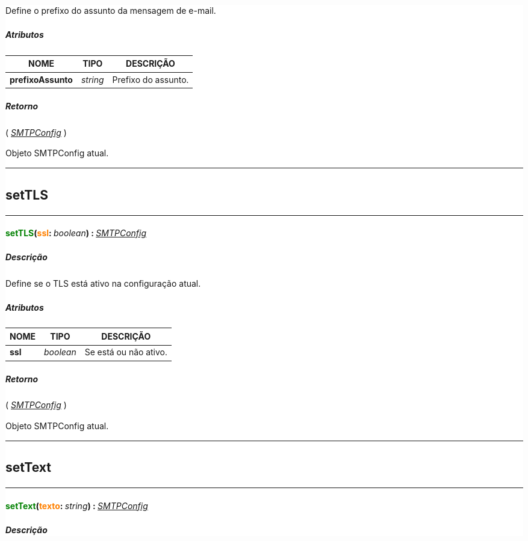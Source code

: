 Define o prefixo do assunto da mensagem de e-mail.

##### Atributos

| NOME | TIPO | DESCRIÇÃO |
|---|---|---|
| **prefixoAssunto** | _string_ | Prefixo do assunto. |

##### Retorno

( _[SMTPConfig](../../objects/SMTPConfig)_ )

Objeto SMTPConfig atual.

---

## setTLS

---

#### <span style="color: #008000">setTLS</span>(<span style="color: #FF8000">ssl</span>: <span style="font-weight: normal; font-style: italic;">boolean</span>) : <span style="font-weight: normal; font-style: italic;">[SMTPConfig](../../objects/SMTPConfig)</span>
##### Descrição

Define se o TLS está ativo na configuração atual.

##### Atributos

| NOME | TIPO | DESCRIÇÃO |
|---|---|---|
| **ssl** | _boolean_ | Se está ou não ativo. |

##### Retorno

( _[SMTPConfig](../../objects/SMTPConfig)_ )

Objeto SMTPConfig atual.

---

## setText

---

#### <span style="color: #008000">setText</span>(<span style="color: #FF8000">texto</span>: <span style="font-weight: normal; font-style: italic;">string</span>) : <span style="font-weight: normal; font-style: italic;">[SMTPConfig](../../objects/SMTPConfig)</span>
##### Descrição
